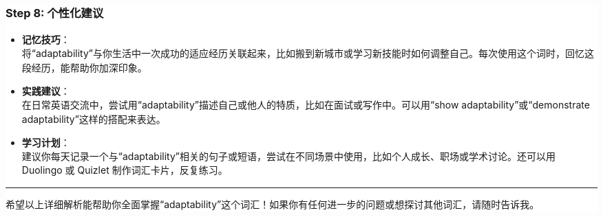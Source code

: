 
### **Step 8: 个性化建议**

- **记忆技巧**：  
  将“adaptability”与你生活中一次成功的适应经历关联起来，比如搬到新城市或学习新技能时如何调整自己。每次使用这个词时，回忆这段经历，能帮助你加深印象。

- **实践建议**：  
  在日常英语交流中，尝试用“adaptability”描述自己或他人的特质，比如在面试或写作中。可以用“show adaptability”或“demonstrate adaptability”这样的搭配来表达。

- **学习计划**：  
  建议你每天记录一个与“adaptability”相关的句子或短语，尝试在不同场景中使用，比如个人成长、职场或学术讨论。还可以用 Duolingo 或 Quizlet 制作词汇卡片，反复练习。

---

希望以上详细解析能帮助你全面掌握“adaptability”这个词汇！如果你有任何进一步的问题或想探讨其他词汇，请随时告诉我。
